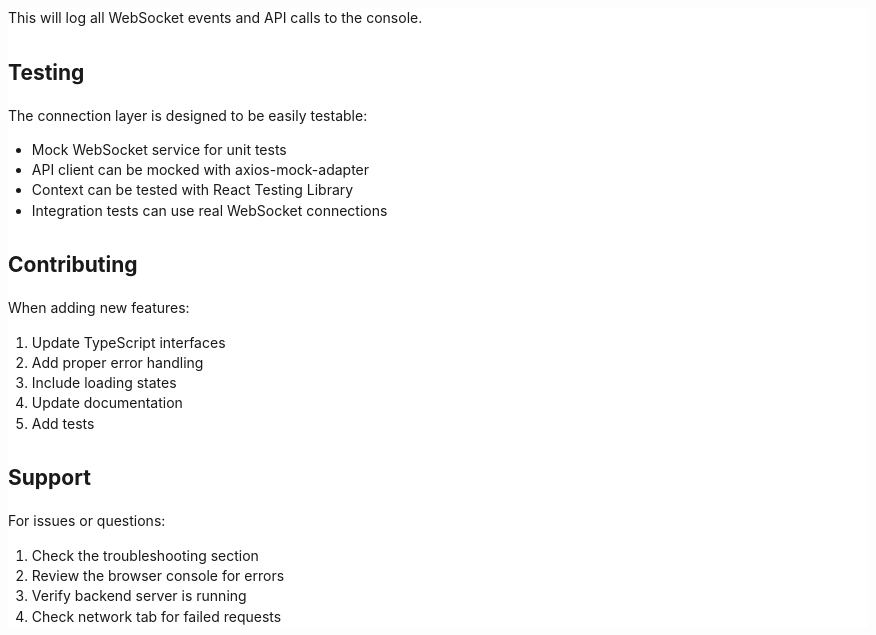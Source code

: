 This will log all WebSocket events and API calls to the console.

## Testing

The connection layer is designed to be easily testable:

- Mock WebSocket service for unit tests
- API client can be mocked with axios-mock-adapter
- Context can be tested with React Testing Library
- Integration tests can use real WebSocket connections

## Contributing

When adding new features:

1. Update TypeScript interfaces
2. Add proper error handling
3. Include loading states
4. Update documentation
5. Add tests

## Support

For issues or questions:
1. Check the troubleshooting section
2. Review the browser console for errors
3. Verify backend server is running
4. Check network tab for failed requests
